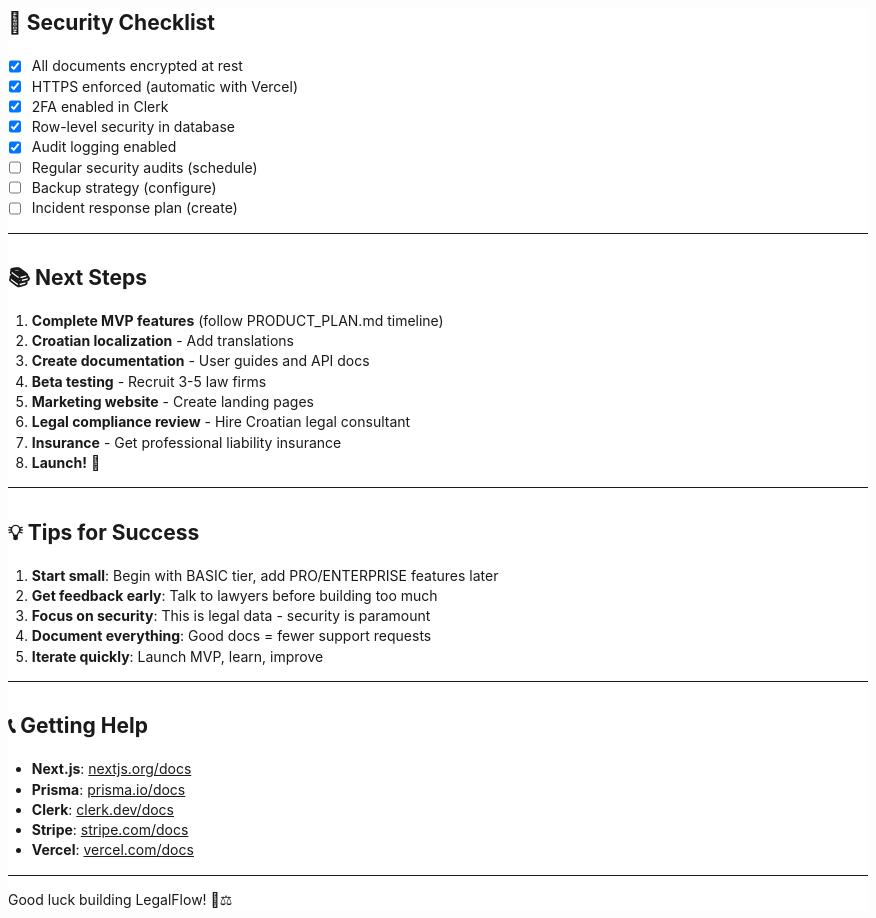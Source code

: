 
## 🔐 Security Checklist

- [x] All documents encrypted at rest
- [x] HTTPS enforced (automatic with Vercel)
- [x] 2FA enabled in Clerk
- [x] Row-level security in database
- [x] Audit logging enabled
- [ ] Regular security audits (schedule)
- [ ] Backup strategy (configure)
- [ ] Incident response plan (create)

---

## 📚 Next Steps

1. **Complete MVP features** (follow PRODUCT_PLAN.md timeline)
2. **Croatian localization** - Add translations
3. **Create documentation** - User guides and API docs
4. **Beta testing** - Recruit 3-5 law firms
5. **Marketing website** - Create landing pages
6. **Legal compliance review** - Hire Croatian legal consultant
7. **Insurance** - Get professional liability insurance
8. **Launch!** 🚀

---

## 💡 Tips for Success

1. **Start small**: Begin with BASIC tier, add PRO/ENTERPRISE features later
2. **Get feedback early**: Talk to lawyers before building too much
3. **Focus on security**: This is legal data - security is paramount
4. **Document everything**: Good docs = fewer support requests
5. **Iterate quickly**: Launch MVP, learn, improve

---

## 📞 Getting Help

- **Next.js**: [nextjs.org/docs](https://nextjs.org/docs)
- **Prisma**: [prisma.io/docs](https://prisma.io/docs)
- **Clerk**: [clerk.dev/docs](https://clerk.dev/docs)
- **Stripe**: [stripe.com/docs](https://stripe.com/docs)
- **Vercel**: [vercel.com/docs](https://vercel.com/docs)

---

Good luck building LegalFlow! 🚀⚖️

